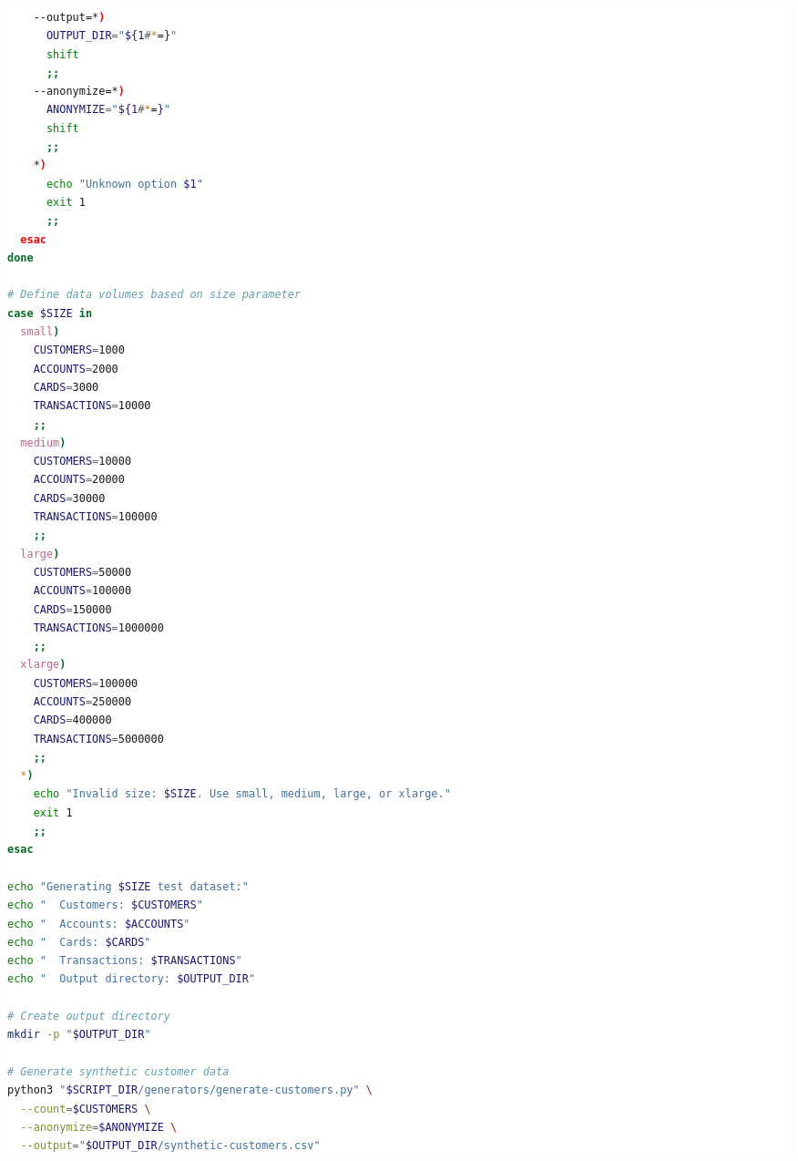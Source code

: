 ```bash
    --output=*)
      OUTPUT_DIR="${1#*=}"
      shift
      ;;
    --anonymize=*)
      ANONYMIZE="${1#*=}"
      shift
      ;;
    *)
      echo "Unknown option $1"
      exit 1
      ;;
  esac
done

# Define data volumes based on size parameter
case $SIZE in
  small)
    CUSTOMERS=1000
    ACCOUNTS=2000
    CARDS=3000
    TRANSACTIONS=10000
    ;;
  medium)
    CUSTOMERS=10000
    ACCOUNTS=20000
    CARDS=30000
    TRANSACTIONS=100000
    ;;
  large)
    CUSTOMERS=50000
    ACCOUNTS=100000
    CARDS=150000
    TRANSACTIONS=1000000
    ;;
  xlarge)
    CUSTOMERS=100000
    ACCOUNTS=250000
    CARDS=400000
    TRANSACTIONS=5000000
    ;;
  *)
    echo "Invalid size: $SIZE. Use small, medium, large, or xlarge."
    exit 1
    ;;
esac

echo "Generating $SIZE test dataset:"
echo "  Customers: $CUSTOMERS"
echo "  Accounts: $ACCOUNTS" 
echo "  Cards: $CARDS"
echo "  Transactions: $TRANSACTIONS"
echo "  Output directory: $OUTPUT_DIR"

# Create output directory
mkdir -p "$OUTPUT_DIR"

# Generate synthetic customer data
python3 "$SCRIPT_DIR/generators/generate-customers.py" \
  --count=$CUSTOMERS \
  --anonymize=$ANONYMIZE \
  --output="$OUTPUT_DIR/synthetic-customers.csv"

```
